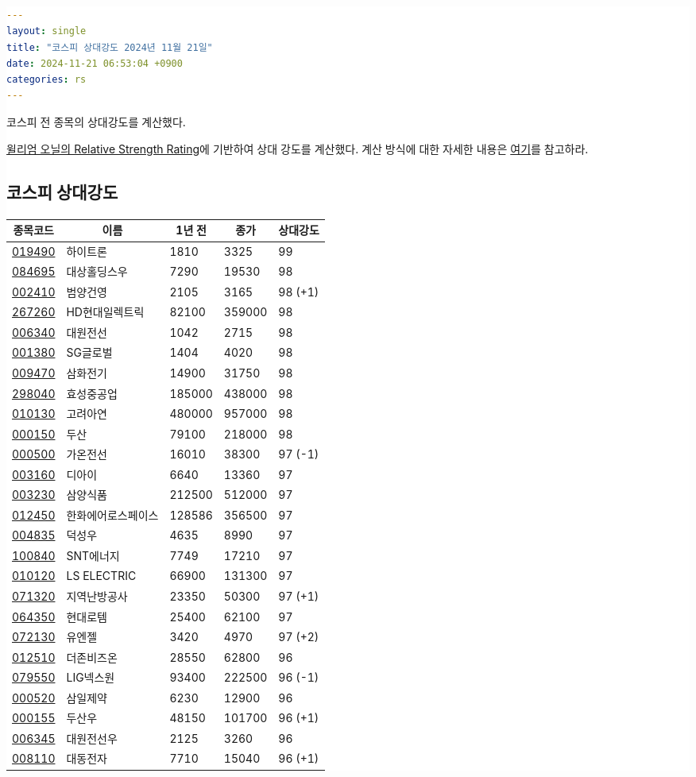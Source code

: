```yaml
---
layout: single
title: "코스피 상대강도 2024년 11월 21일"
date: 2024-11-21 06:53:04 +0900
categories: rs
---
```

코스피 전 종목의 상대강도를 계산했다.

[윌리엄 오닐의 Relative Strength Rating](https://www.williamoneil.com/proprietary-ratings-and-rankings/)에 기반하여 상대 강도를 계산했다.
계산 방식에 대한 자세한 내용은 [여기](https://dalinaum.github.io/investment/2024/08/26/how-i-calculated-relative-strength.html)를 참고하라.

## 코스피 상대강도

|종목코드|이름|1년 전|종가|상대강도|
|------|---|-----|--|------|
|[019490](https://finance.daum.net/quotes/A019490)|하이트론|1810|3325|99 |
|[084695](https://finance.daum.net/quotes/A084695)|대상홀딩스우|7290|19530|98 |
|[002410](https://finance.daum.net/quotes/A002410)|범양건영|2105|3165|98 (+1)|
|[267260](https://finance.daum.net/quotes/A267260)|HD현대일렉트릭|82100|359000|98 |
|[006340](https://finance.daum.net/quotes/A006340)|대원전선|1042|2715|98 |
|[001380](https://finance.daum.net/quotes/A001380)|SG글로벌|1404|4020|98 |
|[009470](https://finance.daum.net/quotes/A009470)|삼화전기|14900|31750|98 |
|[298040](https://finance.daum.net/quotes/A298040)|효성중공업|185000|438000|98 |
|[010130](https://finance.daum.net/quotes/A010130)|고려아연|480000|957000|98 |
|[000150](https://finance.daum.net/quotes/A000150)|두산|79100|218000|98 |
|[000500](https://finance.daum.net/quotes/A000500)|가온전선|16010|38300|97 (-1)|
|[003160](https://finance.daum.net/quotes/A003160)|디아이|6640|13360|97 |
|[003230](https://finance.daum.net/quotes/A003230)|삼양식품|212500|512000|97 |
|[012450](https://finance.daum.net/quotes/A012450)|한화에어로스페이스|128586|356500|97 |
|[004835](https://finance.daum.net/quotes/A004835)|덕성우|4635|8990|97 |
|[100840](https://finance.daum.net/quotes/A100840)|SNT에너지|7749|17210|97 |
|[010120](https://finance.daum.net/quotes/A010120)|LS ELECTRIC|66900|131300|97 |
|[071320](https://finance.daum.net/quotes/A071320)|지역난방공사|23350|50300|97 (+1)|
|[064350](https://finance.daum.net/quotes/A064350)|현대로템|25400|62100|97 |
|[072130](https://finance.daum.net/quotes/A072130)|유엔젤|3420|4970|97 (+2)|
|[012510](https://finance.daum.net/quotes/A012510)|더존비즈온|28550|62800|96 |
|[079550](https://finance.daum.net/quotes/A079550)|LIG넥스원|93400|222500|96 (-1)|
|[000520](https://finance.daum.net/quotes/A000520)|삼일제약|6230|12900|96 |
|[000155](https://finance.daum.net/quotes/A000155)|두산우|48150|101700|96 (+1)|
|[006345](https://finance.daum.net/quotes/A006345)|대원전선우|2125|3260|96 |
|[008110](https://finance.daum.net/quotes/A008110)|대동전자|7710|15040|96 (+1)|
